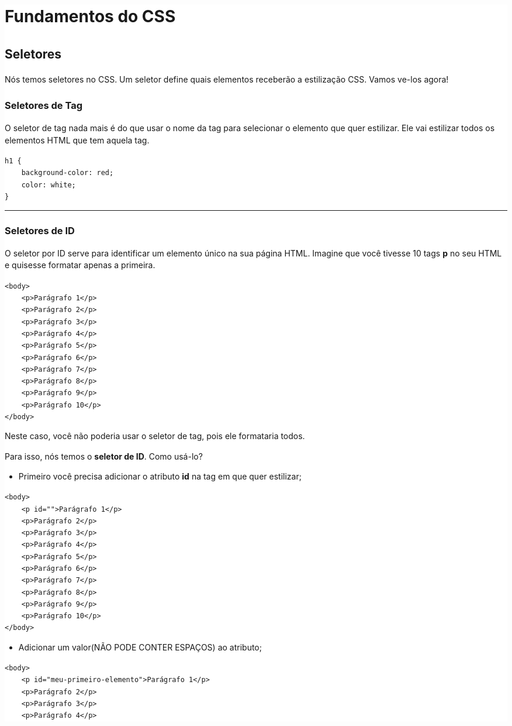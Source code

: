 # Fundamentos do CSS


## Seletores

Nós temos seletores no CSS. Um seletor define quais elementos receberão a estilização CSS. Vamos ve-los agora!

### Seletores de Tag

O seletor de tag nada mais é do que usar o nome da tag para selecionar o elemento que quer estilizar. Ele vai estilizar todos os elementos HTML que tem aquela tag.

```
h1 {
    background-color: red;
    color: white;
}
```
*** 

### Seletores de ID

O seletor por ID serve para identificar um elemento único na sua página HTML. Imagine que você tivesse 10 tags **p** no seu HTML e quisesse formatar apenas a primeira. 

```
<body>
    <p>Parágrafo 1</p>
    <p>Parágrafo 2</p>
    <p>Parágrafo 3</p>
    <p>Parágrafo 4</p>
    <p>Parágrafo 5</p>
    <p>Parágrafo 6</p>
    <p>Parágrafo 7</p>
    <p>Parágrafo 8</p>
    <p>Parágrafo 9</p>
    <p>Parágrafo 10</p>
</body>
```
Neste caso, você não poderia usar o seletor de tag, pois ele formataria todos.

Para isso, nós temos o **seletor de ID**. Como usá-lo?
* Primeiro você precisa adicionar o atributo **id** na tag em que quer estilizar;
```
<body>
    <p id="">Parágrafo 1</p>
    <p>Parágrafo 2</p>
    <p>Parágrafo 3</p>
    <p>Parágrafo 4</p>
    <p>Parágrafo 5</p>
    <p>Parágrafo 6</p>
    <p>Parágrafo 7</p>
    <p>Parágrafo 8</p>
    <p>Parágrafo 9</p>
    <p>Parágrafo 10</p>
</body>
```
* Adicionar um valor(NÃO PODE CONTER ESPAÇOS) ao atributo; 
```
<body>  
    <p id="meu-primeiro-elemento">Parágrafo 1</p>
    <p>Parágrafo 2</p>
    <p>Parágrafo 3</p>
    <p>Parágrafo 4</p>
```